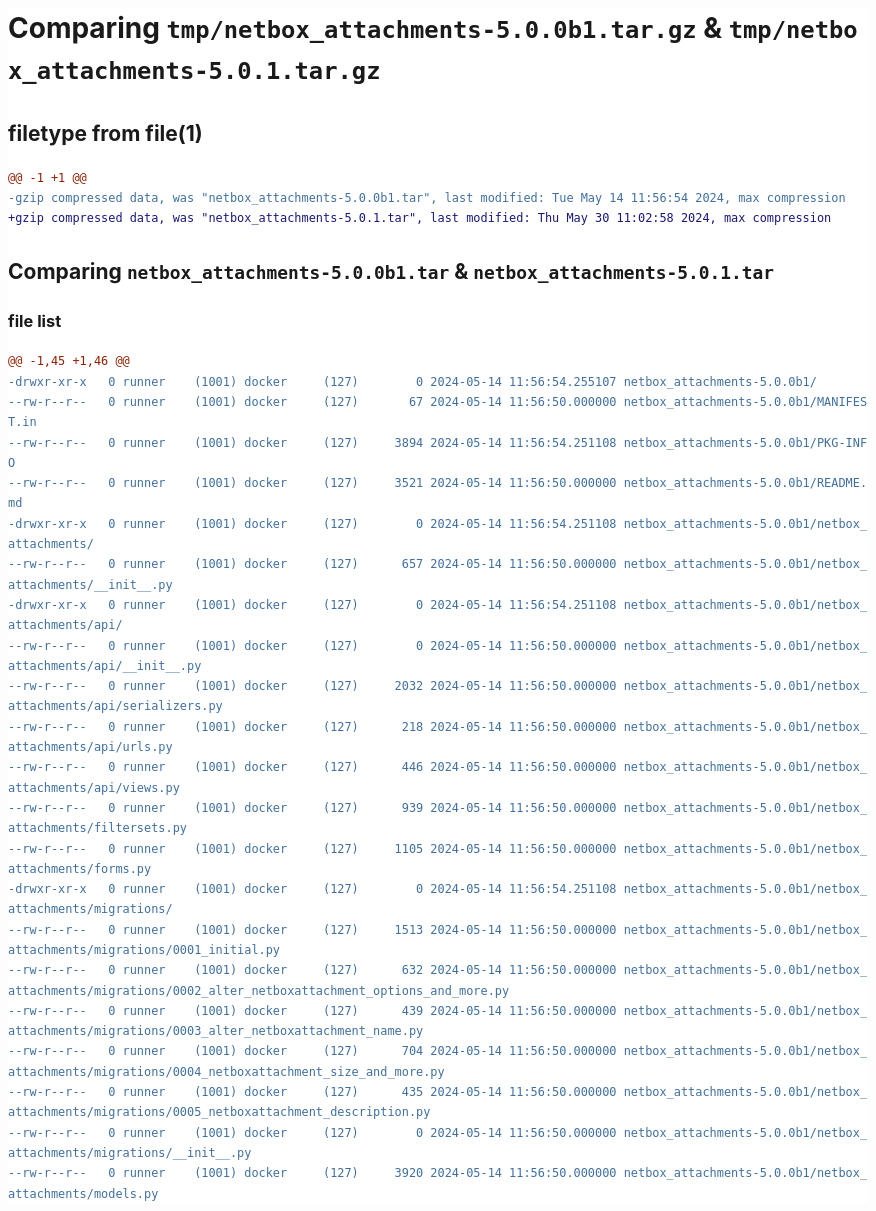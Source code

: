# Comparing `tmp/netbox_attachments-5.0.0b1.tar.gz` & `tmp/netbox_attachments-5.0.1.tar.gz`

## filetype from file(1)

```diff
@@ -1 +1 @@
-gzip compressed data, was "netbox_attachments-5.0.0b1.tar", last modified: Tue May 14 11:56:54 2024, max compression
+gzip compressed data, was "netbox_attachments-5.0.1.tar", last modified: Thu May 30 11:02:58 2024, max compression
```

## Comparing `netbox_attachments-5.0.0b1.tar` & `netbox_attachments-5.0.1.tar`

### file list

```diff
@@ -1,45 +1,46 @@
-drwxr-xr-x   0 runner    (1001) docker     (127)        0 2024-05-14 11:56:54.255107 netbox_attachments-5.0.0b1/
--rw-r--r--   0 runner    (1001) docker     (127)       67 2024-05-14 11:56:50.000000 netbox_attachments-5.0.0b1/MANIFEST.in
--rw-r--r--   0 runner    (1001) docker     (127)     3894 2024-05-14 11:56:54.251108 netbox_attachments-5.0.0b1/PKG-INFO
--rw-r--r--   0 runner    (1001) docker     (127)     3521 2024-05-14 11:56:50.000000 netbox_attachments-5.0.0b1/README.md
-drwxr-xr-x   0 runner    (1001) docker     (127)        0 2024-05-14 11:56:54.251108 netbox_attachments-5.0.0b1/netbox_attachments/
--rw-r--r--   0 runner    (1001) docker     (127)      657 2024-05-14 11:56:50.000000 netbox_attachments-5.0.0b1/netbox_attachments/__init__.py
-drwxr-xr-x   0 runner    (1001) docker     (127)        0 2024-05-14 11:56:54.251108 netbox_attachments-5.0.0b1/netbox_attachments/api/
--rw-r--r--   0 runner    (1001) docker     (127)        0 2024-05-14 11:56:50.000000 netbox_attachments-5.0.0b1/netbox_attachments/api/__init__.py
--rw-r--r--   0 runner    (1001) docker     (127)     2032 2024-05-14 11:56:50.000000 netbox_attachments-5.0.0b1/netbox_attachments/api/serializers.py
--rw-r--r--   0 runner    (1001) docker     (127)      218 2024-05-14 11:56:50.000000 netbox_attachments-5.0.0b1/netbox_attachments/api/urls.py
--rw-r--r--   0 runner    (1001) docker     (127)      446 2024-05-14 11:56:50.000000 netbox_attachments-5.0.0b1/netbox_attachments/api/views.py
--rw-r--r--   0 runner    (1001) docker     (127)      939 2024-05-14 11:56:50.000000 netbox_attachments-5.0.0b1/netbox_attachments/filtersets.py
--rw-r--r--   0 runner    (1001) docker     (127)     1105 2024-05-14 11:56:50.000000 netbox_attachments-5.0.0b1/netbox_attachments/forms.py
-drwxr-xr-x   0 runner    (1001) docker     (127)        0 2024-05-14 11:56:54.251108 netbox_attachments-5.0.0b1/netbox_attachments/migrations/
--rw-r--r--   0 runner    (1001) docker     (127)     1513 2024-05-14 11:56:50.000000 netbox_attachments-5.0.0b1/netbox_attachments/migrations/0001_initial.py
--rw-r--r--   0 runner    (1001) docker     (127)      632 2024-05-14 11:56:50.000000 netbox_attachments-5.0.0b1/netbox_attachments/migrations/0002_alter_netboxattachment_options_and_more.py
--rw-r--r--   0 runner    (1001) docker     (127)      439 2024-05-14 11:56:50.000000 netbox_attachments-5.0.0b1/netbox_attachments/migrations/0003_alter_netboxattachment_name.py
--rw-r--r--   0 runner    (1001) docker     (127)      704 2024-05-14 11:56:50.000000 netbox_attachments-5.0.0b1/netbox_attachments/migrations/0004_netboxattachment_size_and_more.py
--rw-r--r--   0 runner    (1001) docker     (127)      435 2024-05-14 11:56:50.000000 netbox_attachments-5.0.0b1/netbox_attachments/migrations/0005_netboxattachment_description.py
--rw-r--r--   0 runner    (1001) docker     (127)        0 2024-05-14 11:56:50.000000 netbox_attachments-5.0.0b1/netbox_attachments/migrations/__init__.py
--rw-r--r--   0 runner    (1001) docker     (127)     3920 2024-05-14 11:56:50.000000 netbox_attachments-5.0.0b1/netbox_attachments/models.py
```